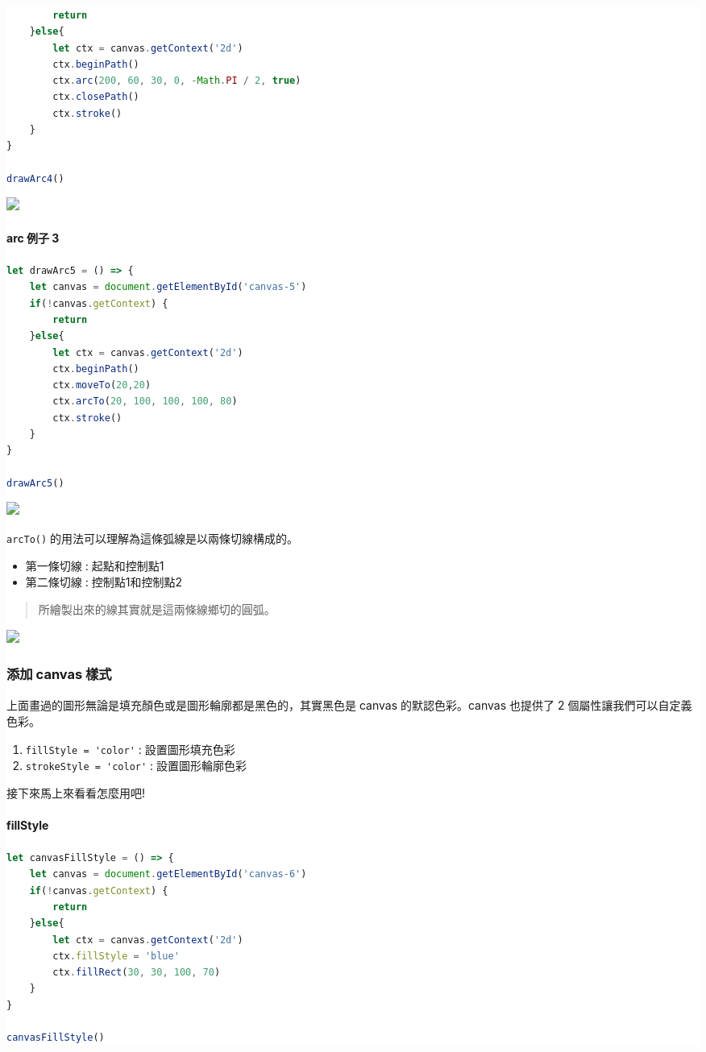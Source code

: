 ```js
        return
    }else{
        let ctx = canvas.getContext('2d')
        ctx.beginPath()
        ctx.arc(200, 60, 30, 0, -Math.PI / 2, true)
        ctx.closePath()
        ctx.stroke()
    }
}

drawArc4()
```
![](https://wtfhhh.oss-cn-beijing.aliyuncs.com/canvas-4.png)

#### arc 例子 3
```js
let drawArc5 = () => {
    let canvas = document.getElementById('canvas-5')
    if(!canvas.getContext) {
        return
    }else{
        let ctx = canvas.getContext('2d')
        ctx.beginPath()
        ctx.moveTo(20,20)
        ctx.arcTo(20, 100, 100, 100, 80)
        ctx.stroke()
    }
}

drawArc5()
```
![](https://wtfhhh.oss-cn-beijing.aliyuncs.com/canvas-5.png)

`arcTo()` 的用法可以理解為這條弧線是以兩條切線構成的。
- 第一條切線 : 起點和控制點1
- 第二條切線 : 控制點1和控制點2
> 所繪製出來的線其實就是這兩條線鄉切的圓弧。

![](https://wtfhhh.oss-cn-beijing.aliyuncs.com/canvas-6.png)

### 添加 canvas 樣式
上面畫過的圖形無論是填充顏色或是圖形輪廓都是黑色的，其實黑色是 canvas 的默認色彩。canvas 也提供了 2 個屬性讓我們可以自定義色彩。

1. `fillStyle = 'color'` : 設置圖形填充色彩
2. `strokeStyle = 'color'` : 設置圖形輪廓色彩

接下來馬上來看看怎麼用吧!

#### fillStyle
```js
let canvasFillStyle = () => {
    let canvas = document.getElementById('canvas-6')
    if(!canvas.getContext) {
        return
    }else{
        let ctx = canvas.getContext('2d')
        ctx.fillStyle = 'blue'
        ctx.fillRect(30, 30, 100, 70)
    }
}

canvasFillStyle()
```